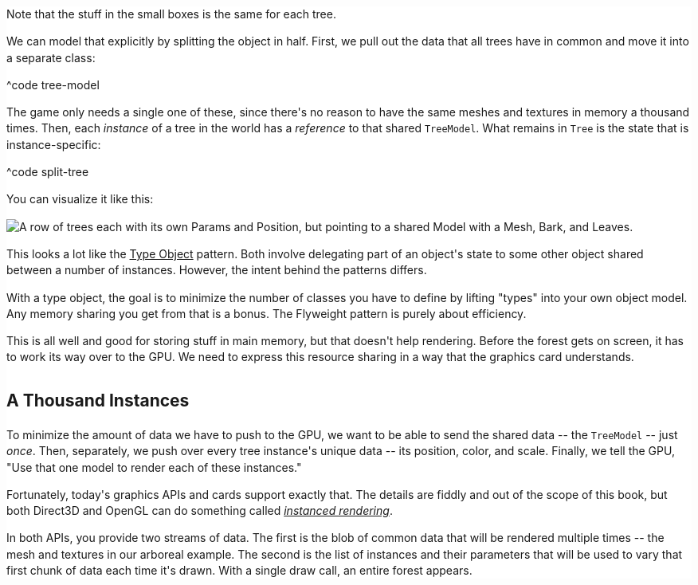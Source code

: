 <aside name="trees">

Note that the stuff in the small boxes is the same for each tree.

</aside>

We can model that explicitly by splitting the object in half. First, we pull
out the data that all trees have <span name="type">in common</span> and move it
into a separate class:

^code tree-model

The game only needs a single one of these, since there's no reason to have the
same meshes and textures in memory a thousand times. Then, each *instance* of a
tree in the world has a *reference* to that shared `TreeModel`. What remains in
`Tree` is the state that is instance-specific:

^code split-tree

You can visualize it like this:

<img src="images/flyweight-tree-model.png" alt="A row of trees each with its own Params and Position, but pointing to a shared Model with a Mesh, Bark, and Leaves." />

<aside name="type">

This looks a lot like the <a href="type-object.html" class="pattern">Type
Object</a> pattern. Both involve delegating part of an object's state to some
other object shared between a number of instances. However, the intent behind
the patterns differs.

With a type object, the goal is to minimize the number of classes you have to
define by lifting "types" into your own object model. Any memory sharing you get
from that is a bonus. The Flyweight pattern is purely about efficiency.

</aside>

This is all well and good for storing stuff in main memory, but that doesn't
help rendering. Before the forest gets on screen, it has to work its way over to
the GPU. We need to express this resource sharing in a way that the graphics
card understands.

## A Thousand Instances

To minimize the amount of data we have to push to the GPU, we want to be able to
send the shared data -- the `TreeModel` -- just *once*. Then, separately, we
push over every tree instance's unique data -- its position, color, and scale.
Finally, we tell the GPU, "Use that one model to render each of these
instances."

Fortunately, today's graphics APIs and <span name="hardware">cards</span>
support exactly that. The details are fiddly and out of the scope of this book,
but both Direct3D and OpenGL can do something called [*instanced
rendering*](http://en.wikipedia.org/wiki/Geometry_instancing).

In both APIs, you provide two streams of data. The first is the blob of common
data that will be rendered multiple times -- the mesh and textures in our
arboreal example. The second is the list of instances and their parameters that
will be used to vary that first chunk of data each time it's drawn. With a
single draw call, an entire forest appears.
